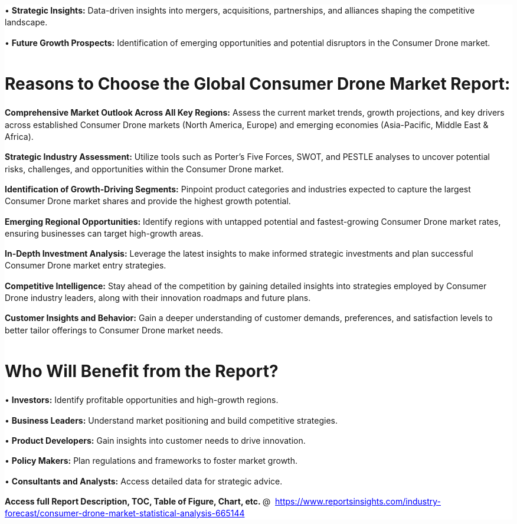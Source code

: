 • <strong>Strategic Insights:</strong> Data-driven insights into mergers, acquisitions, partnerships, and alliances shaping the competitive landscape.

• <strong>Future Growth Prospects:</strong> Identification of emerging opportunities and potential disruptors in the Consumer Drone market.

# <strong>Reasons to Choose the Global Consumer Drone Market Report:</strong>

<strong>Comprehensive Market Outlook Across All Key Regions:</strong>
Assess the current market trends, growth projections, and key drivers across established Consumer Drone markets (North America, Europe) and emerging economies (Asia-Pacific, Middle East & Africa).

<strong>Strategic Industry Assessment:</strong>
Utilize tools such as Porter’s Five Forces, SWOT, and PESTLE analyses to uncover potential risks, challenges, and opportunities within the Consumer Drone market.

<strong>Identification of Growth-Driving Segments:</strong>
Pinpoint product categories and industries expected to capture the largest Consumer Drone market shares and provide the highest growth potential.

<strong>Emerging Regional Opportunities:</strong>
Identify regions with untapped potential and fastest-growing Consumer Drone market rates, ensuring businesses can target high-growth areas.

<strong>In-Depth Investment Analysis:</strong>
Leverage the latest insights to make informed strategic investments and plan successful Consumer Drone market entry strategies.

<strong>Competitive Intelligence:</strong>
Stay ahead of the competition by gaining detailed insights into strategies employed by Consumer Drone industry leaders, along with their innovation roadmaps and future plans.

<strong>Customer Insights and Behavior:</strong>
Gain a deeper understanding of customer demands, preferences, and satisfaction levels to better tailor offerings to Consumer Drone market needs.

# <strong>Who Will Benefit from the Report?</strong>

• <strong>Investors:</strong> Identify profitable opportunities and high-growth regions.

• <strong>Business Leaders:</strong> Understand market positioning and build competitive strategies.

• <strong>Product Developers:</strong> Gain insights into customer needs to drive innovation.

• <strong>Policy Makers:</strong> Plan regulations and frameworks to foster market growth.

• <strong>Consultants and Analysts:</strong> Access detailed data for strategic advice.
</ul>
<strong>Access full Report Description, TOC, Table of Figure, Chart, etc. </strong>@  <a href=https://www.reportsinsights.com/industry-forecast/consumer-drone-market-statistical-analysis-665144 style=color:#0000ff;>https://www.reportsinsights.com/industry-forecast/consumer-drone-market-statistical-analysis-665144</a></font>
